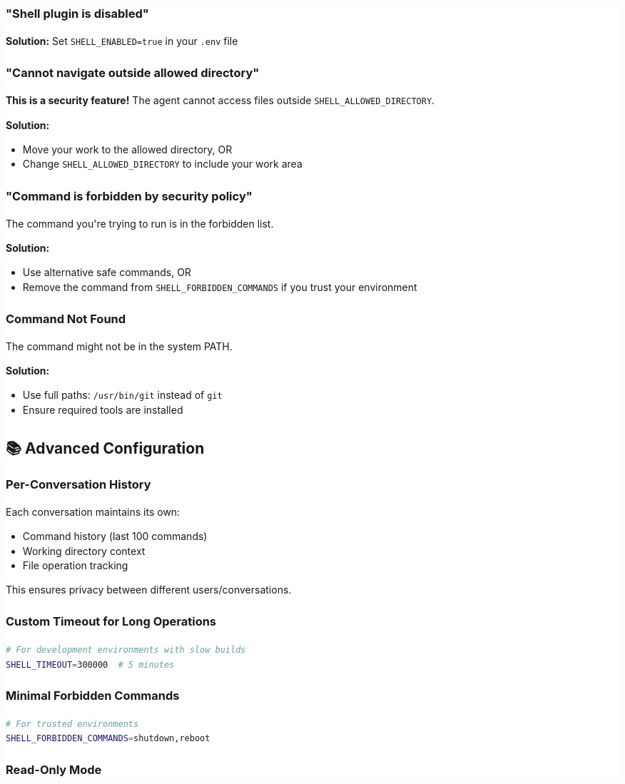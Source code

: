 ### "Shell plugin is disabled"

**Solution:** Set `SHELL_ENABLED=true` in your `.env` file

### "Cannot navigate outside allowed directory"

**This is a security feature!** The agent cannot access files outside `SHELL_ALLOWED_DIRECTORY`.

**Solution:** 
- Move your work to the allowed directory, OR
- Change `SHELL_ALLOWED_DIRECTORY` to include your work area

### "Command is forbidden by security policy"

The command you're trying to run is in the forbidden list.

**Solution:** 
- Use alternative safe commands, OR
- Remove the command from `SHELL_FORBIDDEN_COMMANDS` if you trust your environment

### Command Not Found

The command might not be in the system PATH.

**Solution:**
- Use full paths: `/usr/bin/git` instead of `git`
- Ensure required tools are installed

## 📚 Advanced Configuration

### Per-Conversation History

Each conversation maintains its own:
- Command history (last 100 commands)
- Working directory context
- File operation tracking

This ensures privacy between different users/conversations.

### Custom Timeout for Long Operations

```bash
# For development environments with slow builds
SHELL_TIMEOUT=300000  # 5 minutes
```

### Minimal Forbidden Commands

```bash
# For trusted environments
SHELL_FORBIDDEN_COMMANDS=shutdown,reboot
```

### Read-Only Mode
